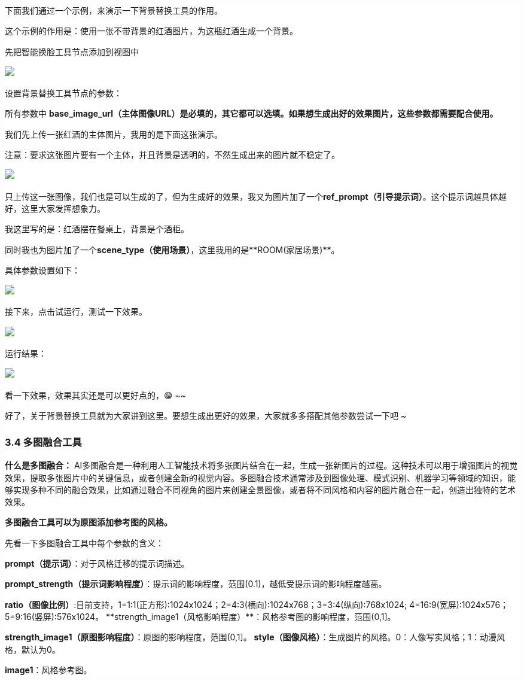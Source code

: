 下面我们通过一个示例，来演示一下背景替换工具的作用。

这个示例的作用是：使用一张不带背景的红酒图片，为这瓶红酒生成一个背景。

先把智能换脸工具节点添加到视图中

![](https://www.bzfree.com/upload/images/coze/1gwYZg2zYIx56fUjyRrycMqndPojHHfWJgPbid8Emrk.png)

设置背景替换工具节点的参数：

所有参数中 **base\_image\_url（主体图像URL）**是必填的，其它都可以选填。如果想生成出好的效果图片，这些参数都需要配合使用**。**

我们先上传一张红酒的主体图片，我用的是下面这张演示。

注意：要求这张图片要有一个主体，并且背景是透明的，不然生成出来的图片就不稳定了。

![](https://www.bzfree.com/upload/images/coze/GKfXcF__h6H_BY-dPerMr3ZAOH9HgZUUFQLkPVilK_A.png)

只上传这一张图像，我们也是可以生成的了，但为生成好的效果，我又为图片加了一个**ref\_prompt（引导提示词）**。这个提示词越具体越好，这里大家发挥想象力。

我这里写的是：红酒摆在餐桌上，背景是个酒柜。

同时我也为图片加了一个**scene\_type（使用场景）**，这里我用的是\*\*ROOM(家居场景)\*\*。

具体参数设置如下：

![](https://www.bzfree.com/upload/images/coze/zJwNz8KLBjbQDwbnNSsxd5AKl8Hh62WuafSFsf9Aa-A.png)

接下来，点击试运行，测试一下效果。

![](https://www.bzfree.com/upload/images/coze/sRJ5OG5iytzzIeRkYnp4scrZP3cv8uw_0gMMKAJa06o.png)

运行结果：

![](https://www.bzfree.com/upload/images/coze/yD-o1FljI8S8e93QenFRhWopUB-m-uMapeQivY9u8Kk.png)

看一下效果，效果其实还是可以更好点的，😁 ~~

好了，关于背景替换工具就为大家讲到这里。要想生成出更好的效果，大家就多多搭配其他参数尝试一下吧 ~

### 3.4 多图融合工具

**什么是多图融合：** AI多图融合是一种利用人工智能技术将多张图片结合在一起，生成一张新图片的过程。这种技术可以用于增强图片的视觉效果，提取多张图片中的关键信息，或者创建全新的视觉内容。多图融合技术通常涉及到图像处理、模式识别、机器学习等领域的知识，能够实现多种不同的融合效果，比如通过融合不同视角的图片来创建全景图像，或者将不同风格和内容的图片融合在一起，创造出独特的艺术效果。

**多图融合工具可以为原图添加参考图的风格。**

先看一下多图融合工具中每个参数的含义：

**prompt（提示词）**：对于风格迁移的提示词描述。

**prompt\_strength（提示词影响程度）**：提示词的影响程度，范围(0.1)，越低受提示词的影响程度越高。

**ratio（图像比例）**:目前支持，1=1:1(正方形):1024x1024；2=4:3(横向):1024x768；3=3:4(纵向):768x1024; 4=16:9(宽屏):1024x576；5=9:16(竖屏):576x1024。 \*\*strength\_image1（风格影响程度）\*\*：风格参考图的影响程度，范围(0,1\]。

**strength\_image1（原图影响程度）**：原图的影响程度，范围(0,1\]。 **style（图像风格）**：生成图片的风格。0：人像写实风格；1：动漫风格，默认为0。

**image1**：风格参考图。
